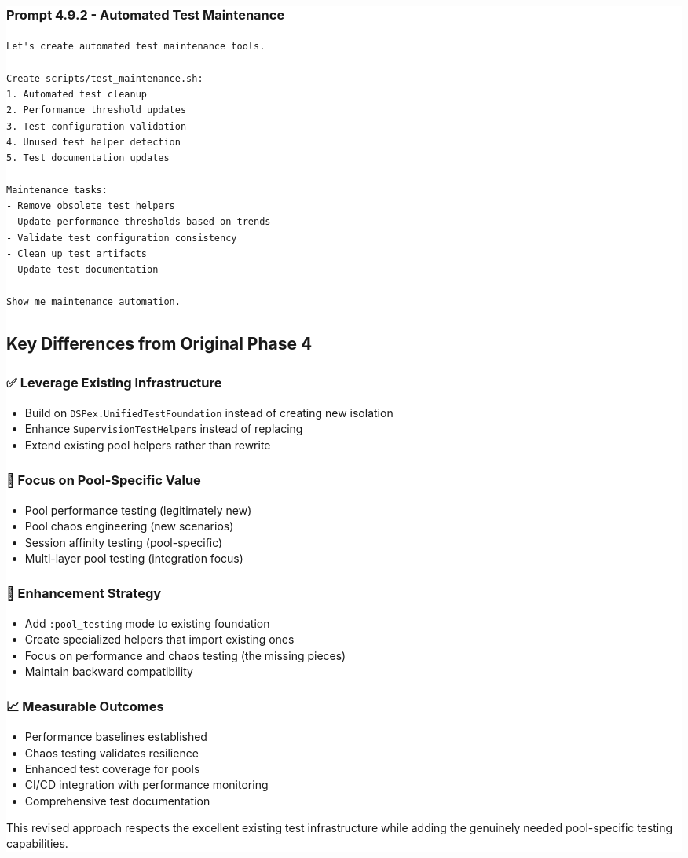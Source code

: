 ```
```

### Prompt 4.9.2 - Automated Test Maintenance
```
Let's create automated test maintenance tools.

Create scripts/test_maintenance.sh:
1. Automated test cleanup
2. Performance threshold updates
3. Test configuration validation
4. Unused test helper detection
5. Test documentation updates

Maintenance tasks:
- Remove obsolete test helpers
- Update performance thresholds based on trends
- Validate test configuration consistency
- Clean up test artifacts
- Update test documentation

Show me maintenance automation.
```

## Key Differences from Original Phase 4

### ✅ Leverage Existing Infrastructure
- Build on `DSPex.UnifiedTestFoundation` instead of creating new isolation
- Enhance `SupervisionTestHelpers` instead of replacing
- Extend existing pool helpers rather than rewrite

### 🎯 Focus on Pool-Specific Value  
- Pool performance testing (legitimately new)
- Pool chaos engineering (new scenarios)
- Session affinity testing (pool-specific)
- Multi-layer pool testing (integration focus)

### 🔧 Enhancement Strategy
- Add `:pool_testing` mode to existing foundation
- Create specialized helpers that import existing ones
- Focus on performance and chaos testing (the missing pieces)
- Maintain backward compatibility

### 📈 Measurable Outcomes
- Performance baselines established
- Chaos testing validates resilience
- Enhanced test coverage for pools
- CI/CD integration with performance monitoring
- Comprehensive test documentation

This revised approach respects the excellent existing test infrastructure while adding the genuinely needed pool-specific testing capabilities.